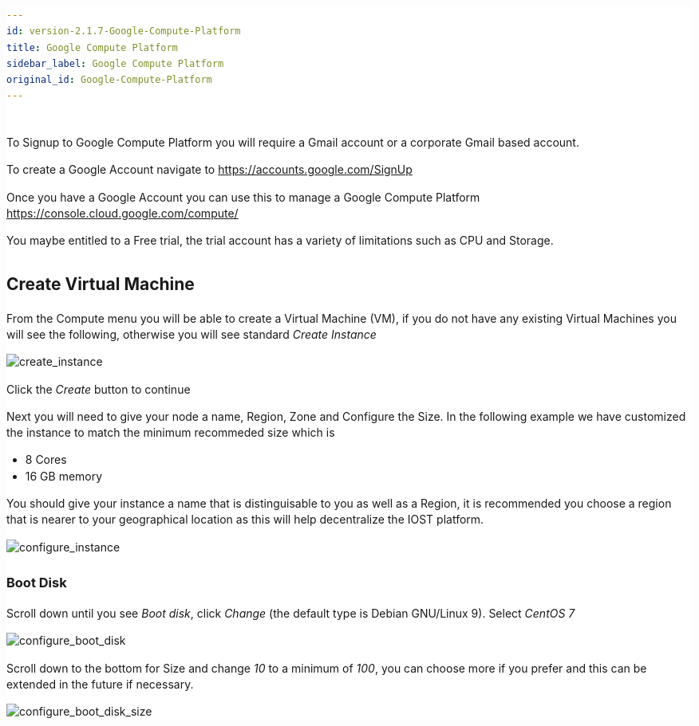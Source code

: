 ```yaml
---
id: version-2.1.7-Google-Compute-Platform
title: Google Compute Platform
sidebar_label: Google Compute Platform
original_id: Google-Compute-Platform
---
```



#

To Signup to Google Compute Platform you will require a Gmail account or a corporate Gmail based account.

To create a Google Account navigate to https://accounts.google.com/SignUp

Once you have a Google Account you can use this to manage a Google Compute Platform https://console.cloud.google.com/compute/

You maybe entitled to a Free trial, the trial account has a variety of limitations such as CPU and Storage.

## Create Virtual Machine

From the Compute menu you will be able to create a Virtual Machine (VM), if you do not have any existing Virtual Machines you will see the following, otherwise you will see standard *Create Instance*

![create_instance](assets/4-running-iost-node/GoogleCloudPlatform/create_instance.png)

Click the *Create* button to continue

Next you will need to give your node a name, Region, Zone and Configure the Size. In the following example we have customized the instance to match the minimum recommeded size which is

* 8 Cores
* 16 GB memory

You should give your instance a name that is distinguisable to you as well as a Region, it is recommended you choose a region that is nearer to your geographical location as this will help decentralize the IOST platform.

![configure_instance](assets/4-running-iost-node/GoogleCloudPlatform/configure_instance.png)

### Boot Disk

Scroll down until you see *Boot disk*, click *Change* (the default type is Debian GNU/Linux 9). Select *CentOS 7*

![configure_boot_disk](assets/4-running-iost-node/GoogleCloudPlatform/configure_boot_disk.png)

Scroll down to the bottom for Size and change *10* to a minimum of *100*, you can choose more if you prefer and this can be extended in the future if necessary.

![configure_boot_disk_size](assets/4-running-iost-node/GoogleCloudPlatform/configure_boot_disk_size.png)
